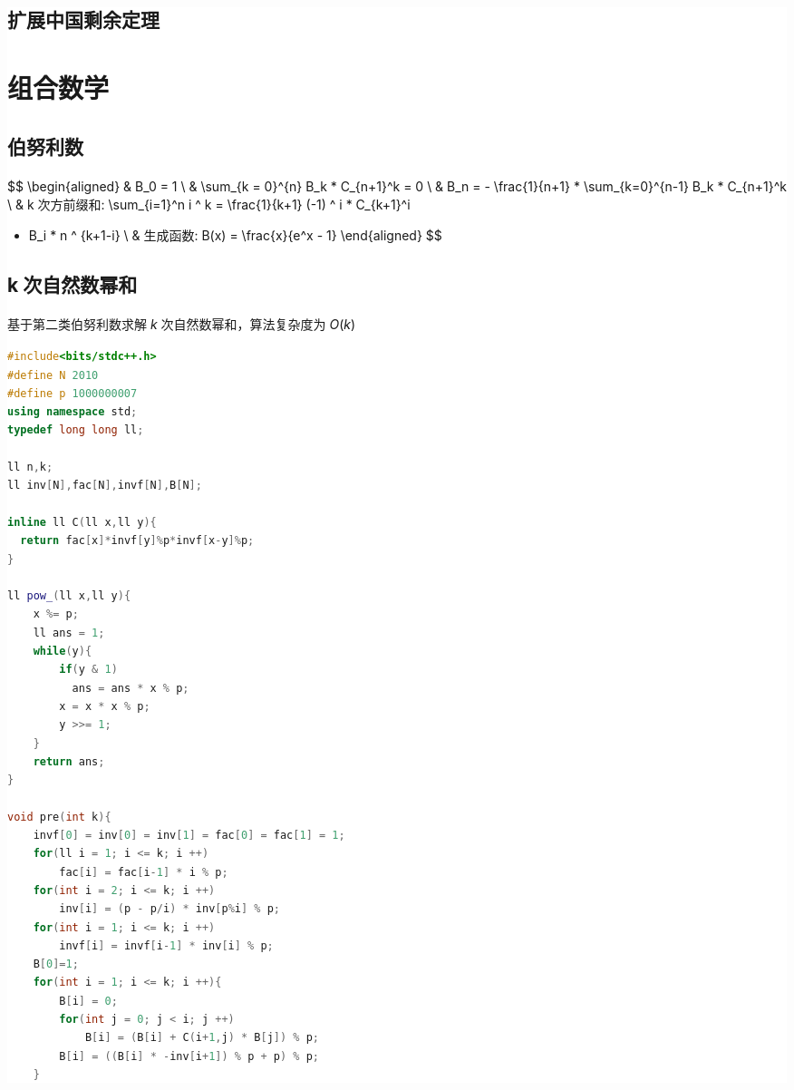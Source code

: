 ## 扩展中国剩余定理



# 组合数学

## 伯努利数
$$
\begin{aligned}
& B_0 = 1 \\
& \sum_{k = 0}^{n} B_k * C_{n+1}^k = 0 \\
& B_n = - \frac{1}{n+1} * \sum_{k=0}^{n-1} B_k * C_{n+1}^k \\
& k 次方前缀和: \sum_{i=1}^n i ^ k = \frac{1}{k+1} (-1) ^ i * C_{k+1}^i
 * B_i * n ^ {k+1-i} \\ 
& 生成函数: B(x) = \frac{x}{e^x - 1}
\end{aligned}
$$


## k 次自然数幂和
基于第二类伯努利数求解 $k$ 次自然数幂和，算法复杂度为 $O(k)$
``` C++
#include<bits/stdc++.h>
#define N 2010
#define p 1000000007
using namespace std;
typedef long long ll;

ll n,k;
ll inv[N],fac[N],invf[N],B[N];

inline ll C(ll x,ll y){
  return fac[x]*invf[y]%p*invf[x-y]%p;
}

ll pow_(ll x,ll y){
    x %= p;
    ll ans = 1;
    while(y){
        if(y & 1)
          ans = ans * x % p;
        x = x * x % p;
        y >>= 1;
    }
    return ans;
}

void pre(int k){
    invf[0] = inv[0] = inv[1] = fac[0] = fac[1] = 1;
    for(ll i = 1; i <= k; i ++) 
        fac[i] = fac[i-1] * i % p;
    for(int i = 2; i <= k; i ++) 
        inv[i] = (p - p/i) * inv[p%i] % p;
    for(int i = 1; i <= k; i ++) 
        invf[i] = invf[i-1] * inv[i] % p;
    B[0]=1;
    for(int i = 1; i <= k; i ++){
        B[i] = 0;
        for(int j = 0; j < i; j ++) 
            B[i] = (B[i] + C(i+1,j) * B[j]) % p;
        B[i] = ((B[i] * -inv[i+1]) % p + p) % p;
    }
```